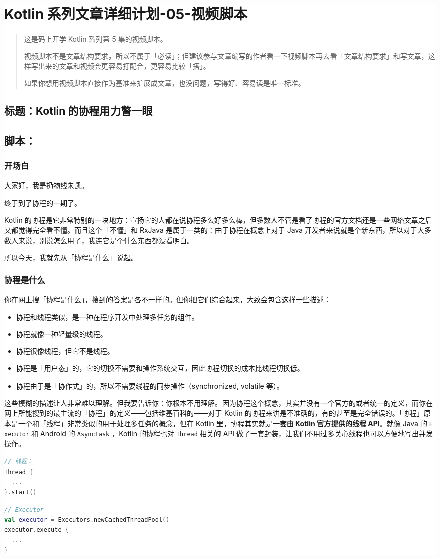 # Kotlin 系列文章详细计划-05-视频脚本

> 这是码上开学 Kotlin 系列第 5 集的视频脚本。
>
> 视频脚本不是文章结构要求，所以不属于「必读」；但建议参与文章编写的作者看一下视频脚本再去看「文章结构要求」和写文章，这样写出来的文章和视频会更容易打配合，更容易比较「搭」。
>
> 如果你想用视频脚本直接作为基准来扩展成文章，也没问题，写得好、容易读是唯一标准。

## 标题：Kotlin 的协程用力瞥一眼

## 脚本：

### 开场白

大家好，我是扔物线朱凯。

终于到了协程的一期了。

Kotlin 的协程是它非常特别的一块地方：宣扬它的人都在说协程多么好多么棒，但多数人不管是看了协程的官方文档还是一些网络文章之后又都觉得完全看不懂。而且这个「不懂」和 RxJava 是属于一类的：由于协程在概念上对于 Java 开发者来说就是个新东西，所以对于大多数人来说，别说怎么用了，我连它是个什么东西都没看明白。

所以今天，我就先从「协程是什么」说起。

### 协程是什么

你在网上搜「协程是什么」，搜到的答案是各不一样的。但你把它们综合起来，大致会包含这样一些描述：

- 协程和线程类似，是一种在程序开发中处理多任务的组件。
- 协程就像一种轻量级的线程。

- 协程很像线程，但它不是线程。
- 协程是「用户态」的，它的切换不需要和操作系统交互，因此协程切换的成本比线程切换低。
- 协程由于是「协作式」的，所以不需要线程的同步操作（synchronized, volatile 等）。

这些模糊的描述让人非常难以理解。但我要告诉你：你根本不用理解。因为协程这个概念，其实并没有一个官方的或者统一的定义，而你在网上所能搜到的最主流的「协程」的定义——包括维基百科的——对于 Kotlin 的协程来讲是不准确的，有的甚至是完全错误的。「协程」原本是一个和「线程」非常类似的用于处理多任务的概念，但在 Kotlin 里，协程其实就是**一套由 Kotlin 官方提供的线程 API**。就像 Java 的 `Executor` 和 Android 的 `AsyncTask` ，Kotlin 的协程也对 `Thread` 相关的 API 做了一套封装，让我们不用过多关心线程也可以方便地写出并发操作。

```kotlin
// 线程：
Thread {
  ...
}.start()
```

```kotlin
// Executor
val executor = Executors.newCachedThreadPool()
executor.execute {
  ...
}
```
